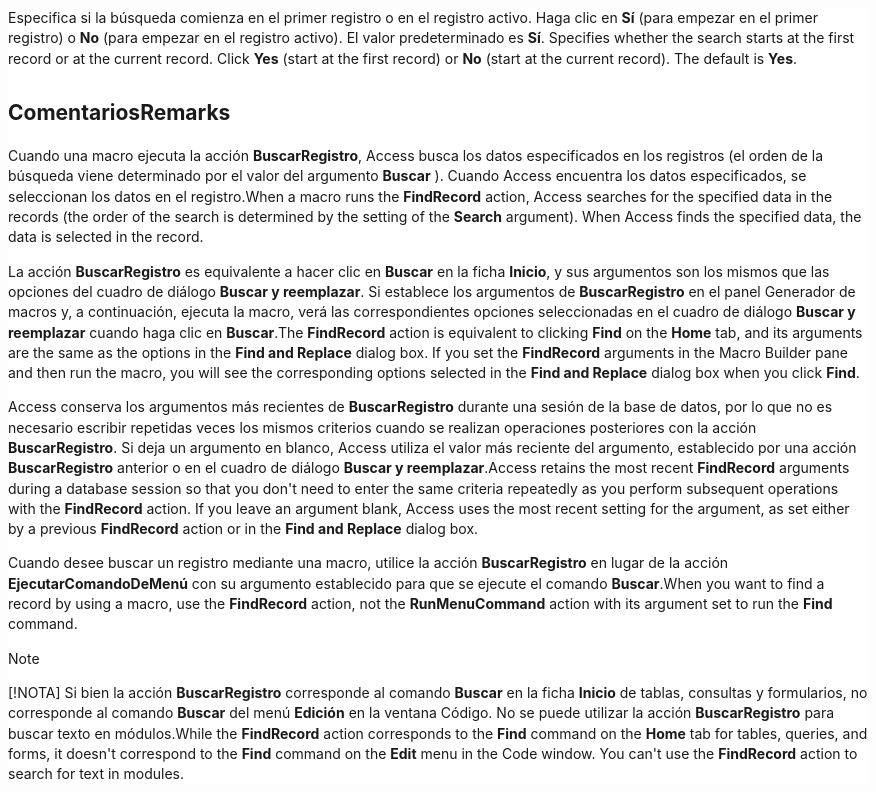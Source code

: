 <td><p><span data-ttu-id="61abc-p108">Especifica si la búsqueda comienza en el primer registro o en el registro activo. Haga clic en <strong>Sí</strong> (para empezar en el primer registro) o <strong>No</strong> (para empezar en el registro activo). El valor predeterminado es <strong>Sí</strong>.  </span><span class="sxs-lookup"><span data-stu-id="61abc-p108">Specifies whether the search starts at the first record or at the current record. Click <strong>Yes</strong> (start at the first record) or <strong>No</strong> (start at the current record). The default is <strong>Yes</strong>.</span></span></p></td>
</tr>
</tbody>
</table>


## <a name="remarks"></a><span data-ttu-id="61abc-149">Comentarios</span><span class="sxs-lookup"><span data-stu-id="61abc-149">Remarks</span></span>

<span data-ttu-id="61abc-p109">Cuando una macro ejecuta la acción **BuscarRegistro**, Access busca los datos especificados en los registros (el orden de la búsqueda viene determinado por el valor del argumento **Buscar** ). Cuando Access encuentra los datos especificados, se seleccionan los datos en el registro.</span><span class="sxs-lookup"><span data-stu-id="61abc-p109">When a macro runs the **FindRecord** action, Access searches for the specified data in the records (the order of the search is determined by the setting of the **Search** argument). When Access finds the specified data, the data is selected in the record.</span></span>

<span data-ttu-id="61abc-p110">La acción **BuscarRegistro** es equivalente a hacer clic en **Buscar** en la ficha **Inicio**, y sus argumentos son los mismos que las opciones del cuadro de diálogo **Buscar y reemplazar**. Si establece los argumentos de **BuscarRegistro** en el panel Generador de macros y, a continuación, ejecuta la macro, verá las correspondientes opciones seleccionadas en el cuadro de diálogo **Buscar y reemplazar** cuando haga clic en **Buscar**.</span><span class="sxs-lookup"><span data-stu-id="61abc-p110">The **FindRecord** action is equivalent to clicking **Find** on the **Home** tab, and its arguments are the same as the options in the **Find and Replace** dialog box. If you set the **FindRecord** arguments in the Macro Builder pane and then run the macro, you will see the corresponding options selected in the **Find and Replace** dialog box when you click **Find**.</span></span>

<span data-ttu-id="61abc-p111">Access conserva los argumentos más recientes de **BuscarRegistro** durante una sesión de la base de datos, por lo que no es necesario escribir repetidas veces los mismos criterios cuando se realizan operaciones posteriores con la acción **BuscarRegistro**. Si deja un argumento en blanco, Access utiliza el valor más reciente del argumento, establecido por una acción **BuscarRegistro** anterior o en el cuadro de diálogo **Buscar y reemplazar**.</span><span class="sxs-lookup"><span data-stu-id="61abc-p111">Access retains the most recent **FindRecord** arguments during a database session so that you don't need to enter the same criteria repeatedly as you perform subsequent operations with the **FindRecord** action. If you leave an argument blank, Access uses the most recent setting for the argument, as set either by a previous **FindRecord** action or in the **Find and Replace** dialog box.</span></span>

<span data-ttu-id="61abc-156">Cuando desee buscar un registro mediante una macro, utilice la acción **BuscarRegistro** en lugar de la acción **EjecutarComandoDeMenú** con su argumento establecido para que se ejecute el comando **Buscar**.</span><span class="sxs-lookup"><span data-stu-id="61abc-156">When you want to find a record by using a macro, use the **FindRecord** action, not the **RunMenuCommand** action with its argument set to run the **Find** command.</span></span>

> [!NOTE]
> <span data-ttu-id="61abc-p112">[!NOTA] Si bien la acción **BuscarRegistro** corresponde al comando **Buscar** en la ficha **Inicio** de tablas, consultas y formularios, no corresponde al comando **Buscar** del menú **Edición** en la ventana Código. No se puede utilizar la acción **BuscarRegistro** para buscar texto en módulos.</span><span class="sxs-lookup"><span data-stu-id="61abc-p112">While the **FindRecord** action corresponds to the **Find** command on the **Home** tab for tables, queries, and forms, it doesn't correspond to the **Find** command on the **Edit** menu in the Code window. You can't use the **FindRecord** action to search for text in modules.</span></span>
